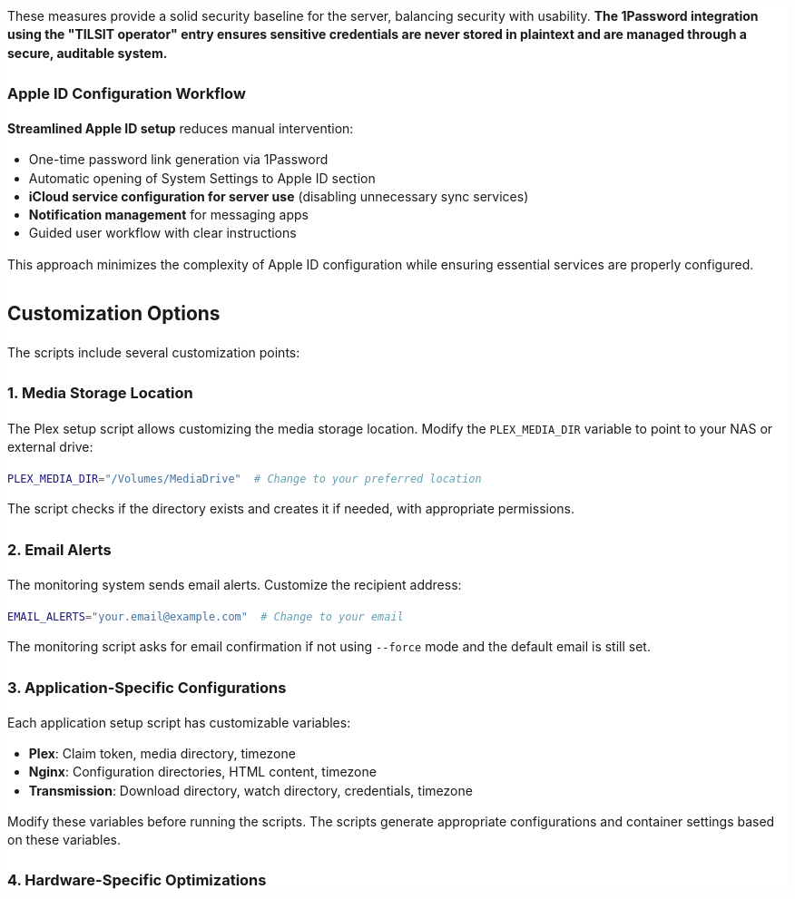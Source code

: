 These measures provide a solid security baseline for the server, balancing security with usability. **The 1Password integration using the "TILSIT operator" entry ensures sensitive credentials are never stored in plaintext and are managed through a secure, auditable system.**

### Apple ID Configuration Workflow

**Streamlined Apple ID setup** reduces manual intervention:

- One-time password link generation via 1Password
- Automatic opening of System Settings to Apple ID section
- **iCloud service configuration for server use** (disabling unnecessary sync services)
- **Notification management** for messaging apps
- Guided user workflow with clear instructions

This approach minimizes the complexity of Apple ID configuration while ensuring essential services are properly configured.

## Customization Options

The scripts include several customization points:

### 1. Media Storage Location

The Plex setup script allows customizing the media storage location. Modify the `PLEX_MEDIA_DIR` variable to point to your NAS or external drive:

```bash
PLEX_MEDIA_DIR="/Volumes/MediaDrive"  # Change to your preferred location
```

The script checks if the directory exists and creates it if needed, with appropriate permissions.

### 2. Email Alerts

The monitoring system sends email alerts. Customize the recipient address:

```bash
EMAIL_ALERTS="your.email@example.com"  # Change to your email
```

The monitoring script asks for email confirmation if not using `--force` mode and the default email is still set.

### 3. Application-Specific Configurations

Each application setup script has customizable variables:

- **Plex**: Claim token, media directory, timezone
- **Nginx**: Configuration directories, HTML content, timezone
- **Transmission**: Download directory, watch directory, credentials, timezone

Modify these variables before running the scripts. The scripts generate appropriate configurations and container settings based on these variables.

### 4. Hardware-Specific Optimizations
